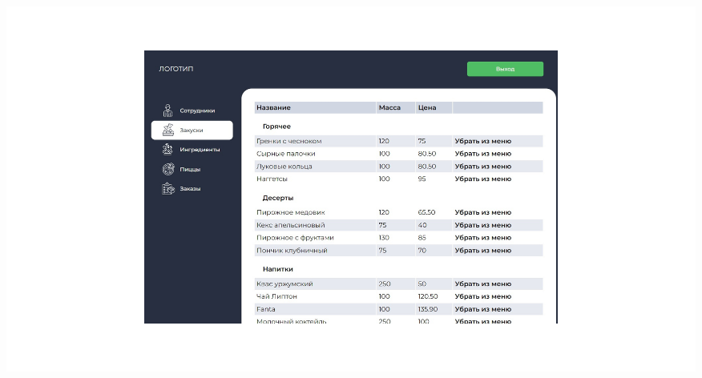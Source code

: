 </p>

<br><br>

<p align="center">
    <img width="60%" src="./markdown/addish.jpg" >
</p>

<br><br>

<p align="center">